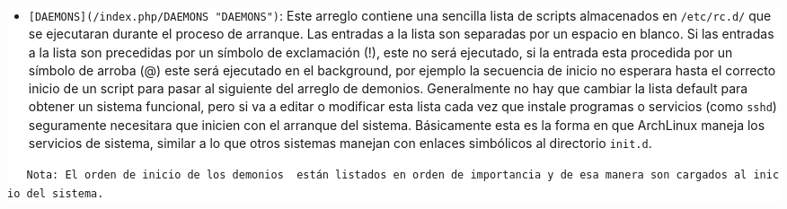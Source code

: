 *   `[DAEMONS](/index.php/DAEMONS "DAEMONS")`: Este arreglo contiene una sencilla lista de scripts almacenados en `/etc/rc.d/` que se ejecutaran durante el proceso de arranque. Las entradas a la lista son separadas por un espacio en blanco. Si las entradas a la lista son precedidas por un símbolo de exclamación (!), este no será ejecutado, si la entrada esta procedida por un símbolo de arroba (@) este será ejecutado en el background, por ejemplo la secuencia de inicio no esperara hasta el correcto inicio de un script para pasar al siguiente del arreglo de demonios. Generalmente no hay que cambiar la lista default para obtener un sistema funcional, pero si va a editar o modificar esta lista cada vez que instale programas o servicios (como `sshd`) seguramente necesitara que inicien con el arranque del sistema. Básicamente esta es la forma en que ArchLinux maneja los servicios de sistema, similar a lo que otros sistemas manejan con enlaces simbólicos al directorio `init.d`.

```
   Nota: El orden de inicio de los demonios  están listados en orden de importancia y de esa manera son cargados al inicio del sistema.

```